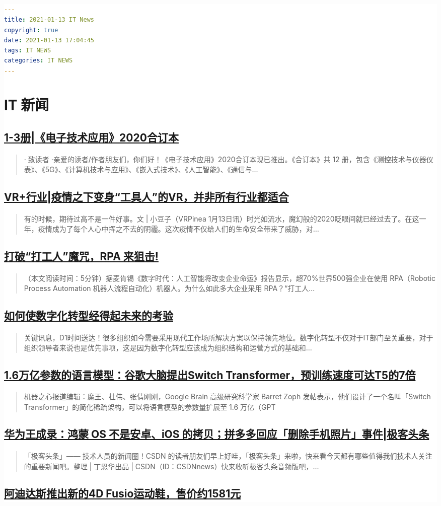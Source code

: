 ```yaml
---
title: 2021-01-13 IT News
copyright: true
date: 2021-01-13 17:04:45
tags: IT NEWS
categories: IT NEWS
---
```

# IT 新闻 
 ## [1-3册|《电子技术应用》2020合订本](http://mp.weixin.qq.com/s?src=11&timestamp=1610528405&ver=2825&signature=Bx42qBIpaErYVQqXqeuI-RofoVVxLWV4VFtZN3BeF6rbWexwqAD5ZGvzXpyDPXeaFSUyoem69D1ojc4Pr6OMKhv2PLQiFR0vfVgMiPfhZsMaCIwNZB27xWgQNHvt9wgm&new=1)
 > · 致读者 ·亲爱的读者/作者朋友们，你们好！《电子技术应用》2020合订本现已推出。《合订本》共 12 册，包含《测控技术与仪器仪表》、《5G》、《计算机技术与应用》、《嵌入式技术》、《人工智能》、《通信与...
 ## [VR+行业|疫情之下变身“工具人”的VR，并非所有行业都适合](http://mp.weixin.qq.com/s?src=11&timestamp=1610528405&ver=2825&signature=WNwpgbSWm3ukoPLtJItjiYK6UdH4S8uvcEGPE6swfB6uteHKPF5u4f*Jcj6lj2kFsCBGNKP26EYpk-xKxztx6TLtnOHkjB5mwf3Qm*cwIxwrjmsKQ78DZcxj-qJoSxWT&new=1)
 > 有的时候，期待过高不是一件好事。文 | 小豆子（VRPinea 1月13日讯）时光如流水，魔幻般的2020眨眼间就已经过去了。在这一年，疫情成为了每个人心中挥之不去的阴霾。这次疫情不仅给人们的生命安全带来了威胁，对...
 ## [打破“打工人”魔咒，RPA 来狙击!](http://mp.weixin.qq.com/s?src=11&timestamp=1610528405&ver=2825&signature=FXrMkQhtxQN35xirIOLwsIWTdEgO5rlAwwzApNsZGckE*c5eNRPa0gcl9GBSOMicdHVae2dcNZaQKbC1n9mfT8jHb9KBoyNPjsIchuRdAb33t08BpsxnS7C6XoOiqEf9&new=1)
 > （本文阅读时间：5分钟）据麦肯锡《数字时代：人工智能将改变企业命运》报告显示，超70%世界500强企业在使用 RPA（Robotic Process Automation 机器人流程自动化）机器人。为什么如此多大企业采用 RPA？“打工人...
 ## [如何使数字化转型经得起未来的考验](http://mp.weixin.qq.com/s?src=11&timestamp=1610528405&ver=2825&signature=6U2cA7V6JpWb7ONrGehvAfbf9MtPJKGCqQV9-LciZN661iZccdNgi0oWKdiriHjQ-g3FSy4eeq*HYvcc-5R30MPNeeu6d0-tZ7RHgSD6RuD3cFcmMpMaelTeqcwjmy0U&new=1)
 > 关键讯息，D1时间送达！很多组织如今需要采用现代工作场所解决方案以保持领先地位。数字化转型不仅对于IT部门至关重要，对于组织领导者来说也是优先事项，这是因为数字化转型应该成为组织结构和运营方式的基础和...
 ## [1.6万亿参数的语言模型：谷歌大脑提出Switch Transformer，预训练速度可达T5的7倍](http://mp.weixin.qq.com/s?src=11&timestamp=1610528405&ver=2825&signature=KHISoezbjM-GdMzktFs6o1WdsO0C2LObLbUKBNUXFF9poKjxCIF7tad60xh8Weu**7EqdJgIXl3TdD90DwDVoWATzGcXCeFB2J4Vk62B8pxDFy3xeDtmHPy-ngTbn2Ml&new=1)
 > 机器之心报道编辑：魔王、杜伟、张倩刚刚，Google Brain 高级研究科学家 Barret Zoph 发帖表示，他们设计了一个名叫「Switch Transformer」的简化稀疏架构，可以将语言模型的参数量扩展至 1.6 万亿（GPT
 ## [华为王成录：鸿蒙 OS 不是安卓、iOS 的拷贝；拼多多回应「删除手机照片」事件|极客头条](http://mp.weixin.qq.com/s?src=11&timestamp=1610528405&ver=2825&signature=V5fIm48nTguu2CwrBC5fjRLXAEa-milhBBKtG4nWpA7R4QVf0qDhgjw67gruLnFFfjcfscGzZWLMiQ*N*YMHthnYjaxlvmb5UlN9lfZe9CirsO*p0nGFhi2SJx5jixkh&new=1)
 > 「极客头条」—— 技术人员的新闻圈！CSDN 的读者朋友们早上好哇，「极客头条」来啦，快来看今天都有哪些值得我们技术人关注的重要新闻吧。整理 | 丁恩华出品 | CSDN（ID：CSDNnews）快来收听极客头条音频版吧，...
 ## [阿迪达斯推出新的4D Fusio运动鞋，售价约1581元](http://mp.weixin.qq.com/s?src=11&timestamp=1610528405&ver=2825&signature=9RBARObh4dnjAeBf8oVgTr6wAhGI1p9NbyEoIg-1cL02inwPxHvW2I48a90RTWVAQ5jwvwyab1l0DvP8yqLsR2PifKmPbW1P9OL5nyctFMSc26gYIHm6vMRgve1Sarc1&new=1)